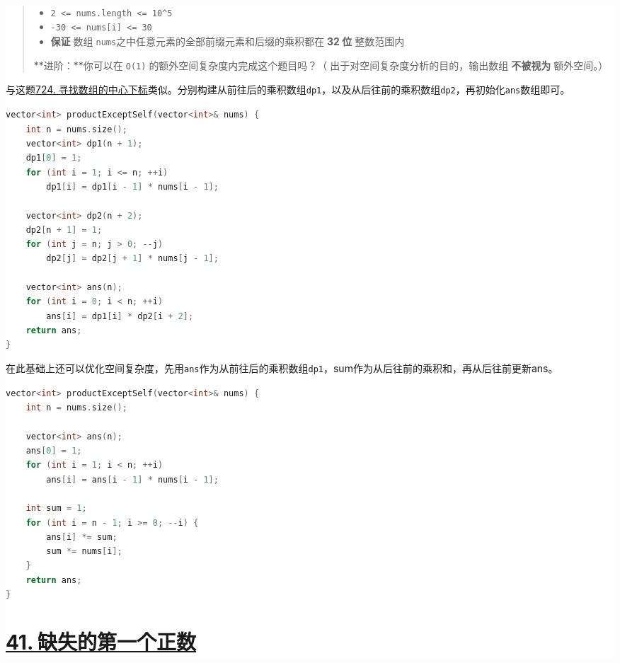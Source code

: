 > - `2 <= nums.length <= 10^5`
> - `-30 <= nums[i] <= 30`
> - **保证** 数组 `nums`之中任意元素的全部前缀元素和后缀的乘积都在 **32 位** 整数范围内
>
> 
>
> **进阶：**你可以在 `O(1)` 的额外空间复杂度内完成这个题目吗？（ 出于对空间复杂度分析的目的，输出数组 **不被视为** 额外空间。）

与这题[724. 寻找数组的中心下标](https://leetcode.cn/problems/find-pivot-index/)类似。分别构建从前往后的乘积数组`dp1`，以及从后往前的乘积数组`dp2`，再初始化`ans`数组即可。

```cpp
vector<int> productExceptSelf(vector<int>& nums) {
    int n = nums.size();
    vector<int> dp1(n + 1);
    dp1[0] = 1;
    for (int i = 1; i <= n; ++i)
        dp1[i] = dp1[i - 1] * nums[i - 1];

    vector<int> dp2(n + 2);
    dp2[n + 1] = 1;
    for (int j = n; j > 0; --j)
        dp2[j] = dp2[j + 1] * nums[j - 1];

    vector<int> ans(n);
    for (int i = 0; i < n; ++i)
        ans[i] = dp1[i] * dp2[i + 2];
    return ans;
}
```

在此基础上还可以优化空间复杂度，先用`ans`作为从前往后的乘积数组`dp1`，sum作为从后往前的乘积和，再从后往前更新ans。

```cpp
vector<int> productExceptSelf(vector<int>& nums) {
    int n = nums.size();

    vector<int> ans(n);
    ans[0] = 1;
    for (int i = 1; i < n; ++i)
        ans[i] = ans[i - 1] * nums[i - 1];

    int sum = 1;
    for (int i = n - 1; i >= 0; --i) {
        ans[i] *= sum;
        sum *= nums[i];
    }
    return ans;
}
```

# [41. 缺失的第一个正数](https://leetcode.cn/problems/first-missing-positive/)
